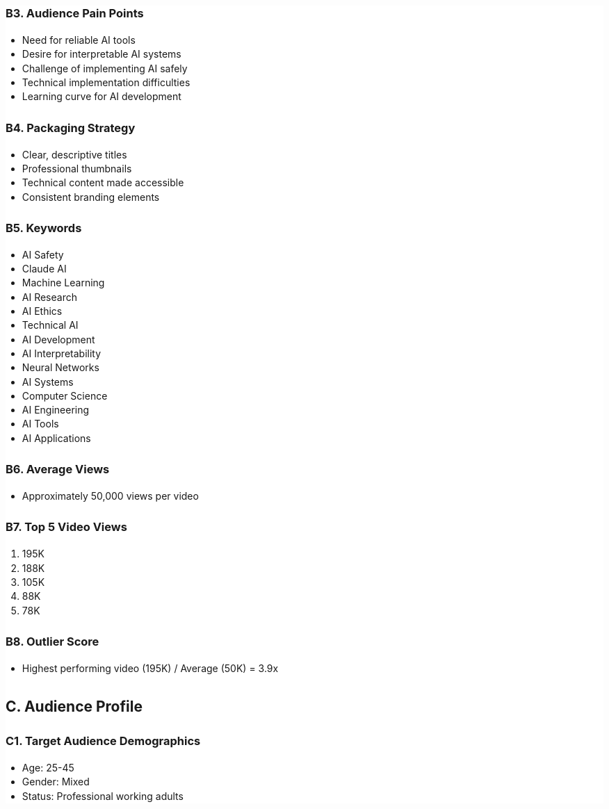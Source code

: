### B3. Audience Pain Points
- Need for reliable AI tools
- Desire for interpretable AI systems
- Challenge of implementing AI safely
- Technical implementation difficulties
- Learning curve for AI development

### B4. Packaging Strategy
- Clear, descriptive titles
- Professional thumbnails
- Technical content made accessible
- Consistent branding elements

### B5. Keywords
- AI Safety
- Claude AI
- Machine Learning
- AI Research
- AI Ethics
- Technical AI
- AI Development
- AI Interpretability
- Neural Networks
- AI Systems
- Computer Science
- AI Engineering
- AI Tools
- AI Applications

### B6. Average Views
- Approximately 50,000 views per video

### B7. Top 5 Video Views
1. 195K
2. 188K
3. 105K
4. 88K
5. 78K

### B8. Outlier Score
- Highest performing video (195K) / Average (50K) = 3.9x

## C. Audience Profile

### C1. Target Audience Demographics
- Age: 25-45
- Gender: Mixed
- Status: Professional working adults
